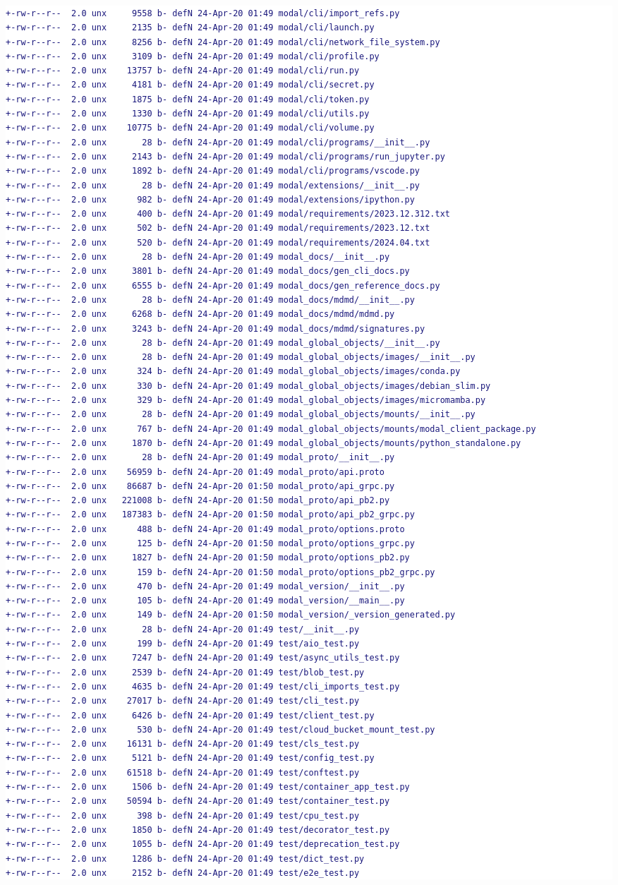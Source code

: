 ```diff
+-rw-r--r--  2.0 unx     9558 b- defN 24-Apr-20 01:49 modal/cli/import_refs.py
+-rw-r--r--  2.0 unx     2135 b- defN 24-Apr-20 01:49 modal/cli/launch.py
+-rw-r--r--  2.0 unx     8256 b- defN 24-Apr-20 01:49 modal/cli/network_file_system.py
+-rw-r--r--  2.0 unx     3109 b- defN 24-Apr-20 01:49 modal/cli/profile.py
+-rw-r--r--  2.0 unx    13757 b- defN 24-Apr-20 01:49 modal/cli/run.py
+-rw-r--r--  2.0 unx     4181 b- defN 24-Apr-20 01:49 modal/cli/secret.py
+-rw-r--r--  2.0 unx     1875 b- defN 24-Apr-20 01:49 modal/cli/token.py
+-rw-r--r--  2.0 unx     1330 b- defN 24-Apr-20 01:49 modal/cli/utils.py
+-rw-r--r--  2.0 unx    10775 b- defN 24-Apr-20 01:49 modal/cli/volume.py
+-rw-r--r--  2.0 unx       28 b- defN 24-Apr-20 01:49 modal/cli/programs/__init__.py
+-rw-r--r--  2.0 unx     2143 b- defN 24-Apr-20 01:49 modal/cli/programs/run_jupyter.py
+-rw-r--r--  2.0 unx     1892 b- defN 24-Apr-20 01:49 modal/cli/programs/vscode.py
+-rw-r--r--  2.0 unx       28 b- defN 24-Apr-20 01:49 modal/extensions/__init__.py
+-rw-r--r--  2.0 unx      982 b- defN 24-Apr-20 01:49 modal/extensions/ipython.py
+-rw-r--r--  2.0 unx      400 b- defN 24-Apr-20 01:49 modal/requirements/2023.12.312.txt
+-rw-r--r--  2.0 unx      502 b- defN 24-Apr-20 01:49 modal/requirements/2023.12.txt
+-rw-r--r--  2.0 unx      520 b- defN 24-Apr-20 01:49 modal/requirements/2024.04.txt
+-rw-r--r--  2.0 unx       28 b- defN 24-Apr-20 01:49 modal_docs/__init__.py
+-rw-r--r--  2.0 unx     3801 b- defN 24-Apr-20 01:49 modal_docs/gen_cli_docs.py
+-rw-r--r--  2.0 unx     6555 b- defN 24-Apr-20 01:49 modal_docs/gen_reference_docs.py
+-rw-r--r--  2.0 unx       28 b- defN 24-Apr-20 01:49 modal_docs/mdmd/__init__.py
+-rw-r--r--  2.0 unx     6268 b- defN 24-Apr-20 01:49 modal_docs/mdmd/mdmd.py
+-rw-r--r--  2.0 unx     3243 b- defN 24-Apr-20 01:49 modal_docs/mdmd/signatures.py
+-rw-r--r--  2.0 unx       28 b- defN 24-Apr-20 01:49 modal_global_objects/__init__.py
+-rw-r--r--  2.0 unx       28 b- defN 24-Apr-20 01:49 modal_global_objects/images/__init__.py
+-rw-r--r--  2.0 unx      324 b- defN 24-Apr-20 01:49 modal_global_objects/images/conda.py
+-rw-r--r--  2.0 unx      330 b- defN 24-Apr-20 01:49 modal_global_objects/images/debian_slim.py
+-rw-r--r--  2.0 unx      329 b- defN 24-Apr-20 01:49 modal_global_objects/images/micromamba.py
+-rw-r--r--  2.0 unx       28 b- defN 24-Apr-20 01:49 modal_global_objects/mounts/__init__.py
+-rw-r--r--  2.0 unx      767 b- defN 24-Apr-20 01:49 modal_global_objects/mounts/modal_client_package.py
+-rw-r--r--  2.0 unx     1870 b- defN 24-Apr-20 01:49 modal_global_objects/mounts/python_standalone.py
+-rw-r--r--  2.0 unx       28 b- defN 24-Apr-20 01:49 modal_proto/__init__.py
+-rw-r--r--  2.0 unx    56959 b- defN 24-Apr-20 01:49 modal_proto/api.proto
+-rw-r--r--  2.0 unx    86687 b- defN 24-Apr-20 01:50 modal_proto/api_grpc.py
+-rw-r--r--  2.0 unx   221008 b- defN 24-Apr-20 01:50 modal_proto/api_pb2.py
+-rw-r--r--  2.0 unx   187383 b- defN 24-Apr-20 01:50 modal_proto/api_pb2_grpc.py
+-rw-r--r--  2.0 unx      488 b- defN 24-Apr-20 01:49 modal_proto/options.proto
+-rw-r--r--  2.0 unx      125 b- defN 24-Apr-20 01:50 modal_proto/options_grpc.py
+-rw-r--r--  2.0 unx     1827 b- defN 24-Apr-20 01:50 modal_proto/options_pb2.py
+-rw-r--r--  2.0 unx      159 b- defN 24-Apr-20 01:50 modal_proto/options_pb2_grpc.py
+-rw-r--r--  2.0 unx      470 b- defN 24-Apr-20 01:49 modal_version/__init__.py
+-rw-r--r--  2.0 unx      105 b- defN 24-Apr-20 01:49 modal_version/__main__.py
+-rw-r--r--  2.0 unx      149 b- defN 24-Apr-20 01:50 modal_version/_version_generated.py
+-rw-r--r--  2.0 unx       28 b- defN 24-Apr-20 01:49 test/__init__.py
+-rw-r--r--  2.0 unx      199 b- defN 24-Apr-20 01:49 test/aio_test.py
+-rw-r--r--  2.0 unx     7247 b- defN 24-Apr-20 01:49 test/async_utils_test.py
+-rw-r--r--  2.0 unx     2539 b- defN 24-Apr-20 01:49 test/blob_test.py
+-rw-r--r--  2.0 unx     4635 b- defN 24-Apr-20 01:49 test/cli_imports_test.py
+-rw-r--r--  2.0 unx    27017 b- defN 24-Apr-20 01:49 test/cli_test.py
+-rw-r--r--  2.0 unx     6426 b- defN 24-Apr-20 01:49 test/client_test.py
+-rw-r--r--  2.0 unx      530 b- defN 24-Apr-20 01:49 test/cloud_bucket_mount_test.py
+-rw-r--r--  2.0 unx    16131 b- defN 24-Apr-20 01:49 test/cls_test.py
+-rw-r--r--  2.0 unx     5121 b- defN 24-Apr-20 01:49 test/config_test.py
+-rw-r--r--  2.0 unx    61518 b- defN 24-Apr-20 01:49 test/conftest.py
+-rw-r--r--  2.0 unx     1506 b- defN 24-Apr-20 01:49 test/container_app_test.py
+-rw-r--r--  2.0 unx    50594 b- defN 24-Apr-20 01:49 test/container_test.py
+-rw-r--r--  2.0 unx      398 b- defN 24-Apr-20 01:49 test/cpu_test.py
+-rw-r--r--  2.0 unx     1850 b- defN 24-Apr-20 01:49 test/decorator_test.py
+-rw-r--r--  2.0 unx     1055 b- defN 24-Apr-20 01:49 test/deprecation_test.py
+-rw-r--r--  2.0 unx     1286 b- defN 24-Apr-20 01:49 test/dict_test.py
+-rw-r--r--  2.0 unx     2152 b- defN 24-Apr-20 01:49 test/e2e_test.py
```